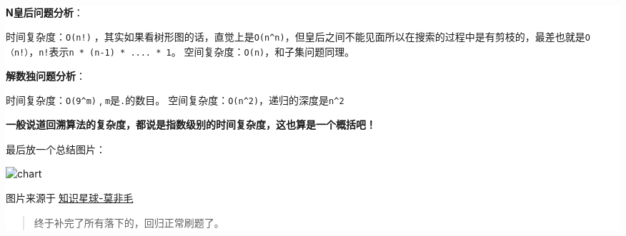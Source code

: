 **N皇后问题分析**：

时间复杂度：`O(n!)` ，其实如果看树形图的话，直觉上是`O(n^n)`，但皇后之间不能见面所以在搜索的过程中是有剪枝的，最差也就是`O（n!）`，`n!`表示`n * (n-1) * .... * 1`。
空间复杂度：`O(n)`，和子集问题同理。

**解数独问题分析**：

时间复杂度：`O(9^m)` , `m`是`.`的数目。
空间复杂度：`O(n^2)`，递归的深度是`n^2`

**一般说道回溯算法的复杂度，都说是指数级别的时间复杂度，这也算是一个概括吧！**

最后放一个总结图片：

![chart](https://venture-li.github.io/images/202508041605790.png)

图片来源于 [知识星球-莫非毛](https://wx.zsxq.com/dweb2/index/footprint/828844212542)

> 终于补完了所有落下的，回归正常刷题了。

